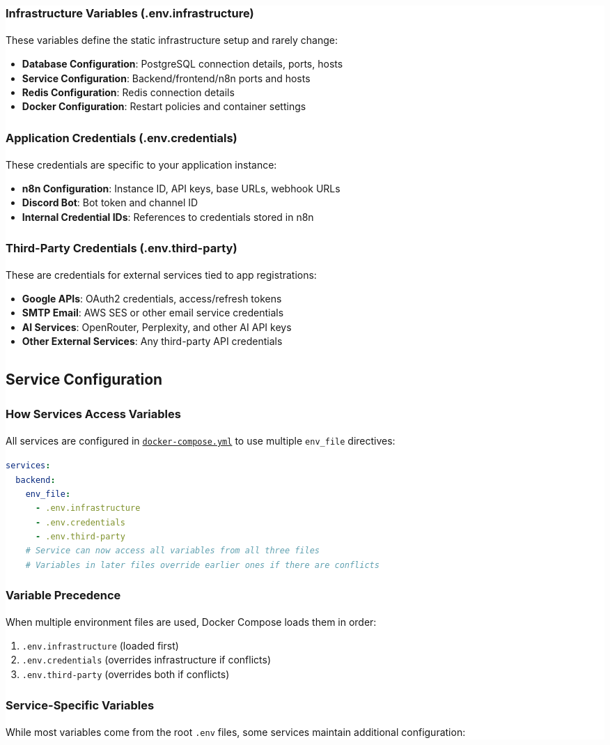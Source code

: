 ### Infrastructure Variables (.env.infrastructure)

These variables define the static infrastructure setup and rarely change:
- **Database Configuration**: PostgreSQL connection details, ports, hosts
- **Service Configuration**: Backend/frontend/n8n ports and hosts
- **Redis Configuration**: Redis connection details
- **Docker Configuration**: Restart policies and container settings

### Application Credentials (.env.credentials)

These credentials are specific to your application instance:
- **n8n Configuration**: Instance ID, API keys, base URLs, webhook URLs
- **Discord Bot**: Bot token and channel ID
- **Internal Credential IDs**: References to credentials stored in n8n

### Third-Party Credentials (.env.third-party)

These are credentials for external services tied to app registrations:
- **Google APIs**: OAuth2 credentials, access/refresh tokens
- **SMTP Email**: AWS SES or other email service credentials
- **AI Services**: OpenRouter, Perplexity, and other AI API keys
- **Other External Services**: Any third-party API credentials

## Service Configuration

### How Services Access Variables

All services are configured in [`docker-compose.yml`](../docker-compose.yml) to use multiple `env_file` directives:

```yaml
services:
  backend:
    env_file:
      - .env.infrastructure
      - .env.credentials
      - .env.third-party
    # Service can now access all variables from all three files
    # Variables in later files override earlier ones if there are conflicts
```

### Variable Precedence

When multiple environment files are used, Docker Compose loads them in order:
1. `.env.infrastructure` (loaded first)
2. `.env.credentials` (overrides infrastructure if conflicts)
3. `.env.third-party` (overrides both if conflicts)

### Service-Specific Variables

While most variables come from the root `.env` files, some services maintain additional configuration:
